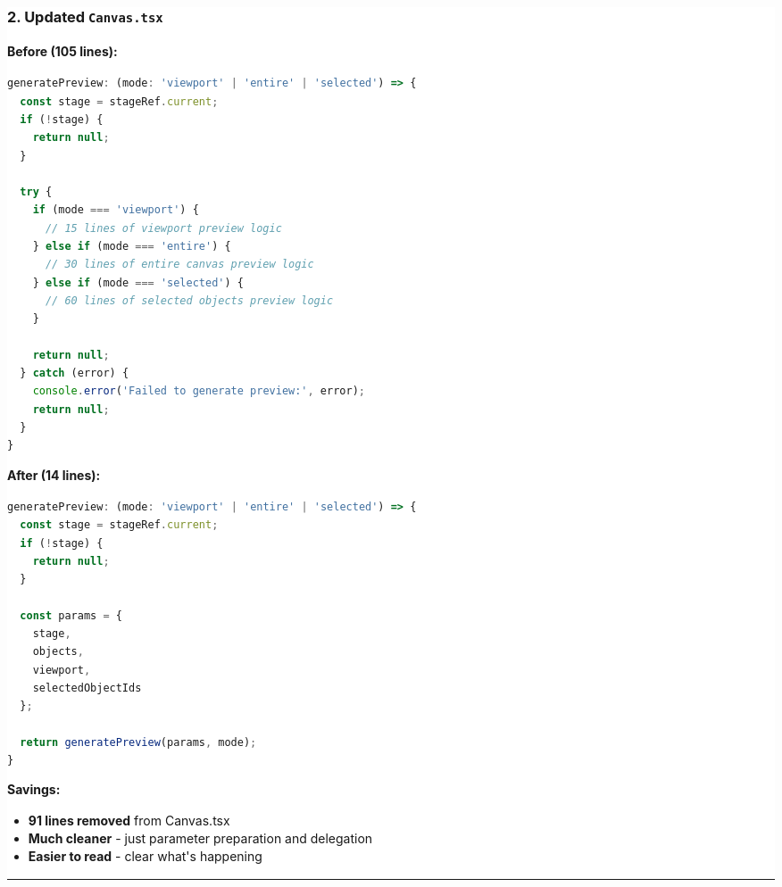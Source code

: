 
### 2. Updated `Canvas.tsx`

**Before (105 lines):**
```typescript
generatePreview: (mode: 'viewport' | 'entire' | 'selected') => {
  const stage = stageRef.current;
  if (!stage) {
    return null;
  }
  
  try {
    if (mode === 'viewport') {
      // 15 lines of viewport preview logic
    } else if (mode === 'entire') {
      // 30 lines of entire canvas preview logic
    } else if (mode === 'selected') {
      // 60 lines of selected objects preview logic
    }
    
    return null;
  } catch (error) {
    console.error('Failed to generate preview:', error);
    return null;
  }
}
```

**After (14 lines):**
```typescript
generatePreview: (mode: 'viewport' | 'entire' | 'selected') => {
  const stage = stageRef.current;
  if (!stage) {
    return null;
  }
  
  const params = {
    stage,
    objects,
    viewport,
    selectedObjectIds
  };
  
  return generatePreview(params, mode);
}
```

**Savings:**
- **91 lines removed** from Canvas.tsx
- **Much cleaner** - just parameter preparation and delegation
- **Easier to read** - clear what's happening

---
